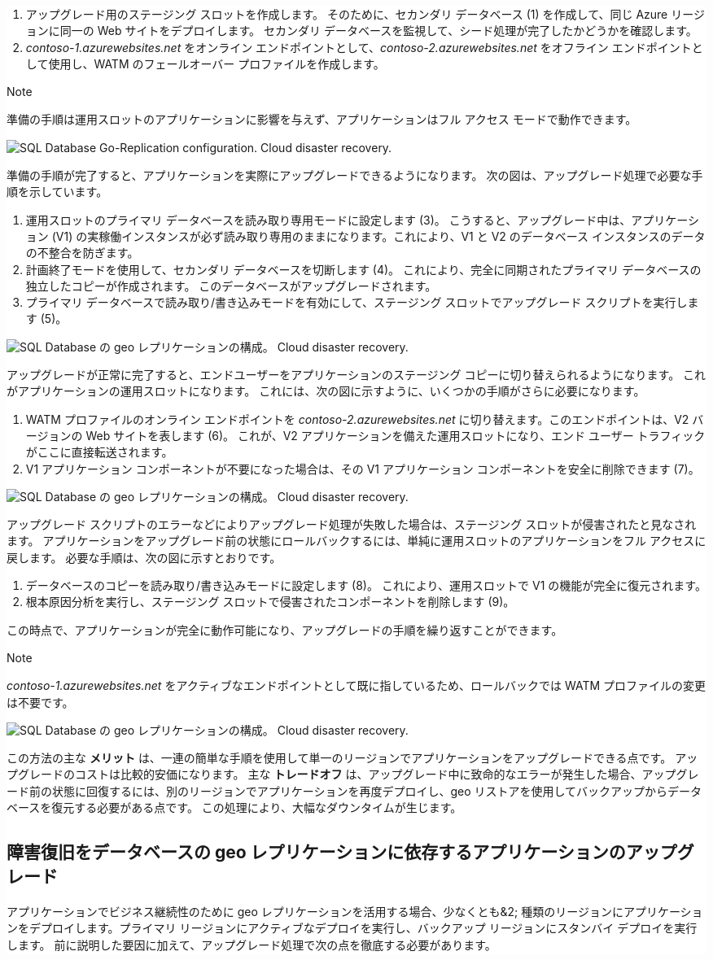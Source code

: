 1. アップグレード用のステージング スロットを作成します。 そのために、セカンダリ データベース (1) を作成して、同じ Azure リージョンに同一の Web サイトをデプロイします。 セカンダリ データベースを監視して、シード処理が完了したかどうかを確認します。
2. <i>contoso-1.azurewebsites.net</i> をオンライン エンドポイントとして、<i>contoso-2.azurewebsites.net</i> をオフライン エンドポイントとして使用し、WATM のフェールオーバー プロファイルを作成します。 

> [!NOTE]
> 準備の手順は運用スロットのアプリケーションに影響を与えず、アプリケーションはフル アクセス モードで動作できます。
> 
> 

![SQL Database Go-Replication configuration. Cloud disaster recovery.](media/sql-database-manage-application-rolling-upgrade/Option1-1.png)

準備の手順が完了すると、アプリケーションを実際にアップグレードできるようになります。 次の図は、アップグレード処理で必要な手順を示しています。 

1. 運用スロットのプライマリ データベースを読み取り専用モードに設定します (3)。 こうすると、アップグレード中は、アプリケーション (V1) の実稼働インスタンスが必ず読み取り専用のままになります。これにより、V1 と V2 のデータベース インスタンスのデータの不整合を防ぎます。  
2. 計画終了モードを使用して、セカンダリ データベースを切断します (4)。 これにより、完全に同期されたプライマリ データベースの独立したコピーが作成されます。 このデータベースがアップグレードされます。
3. プライマリ データベースで読み取り/書き込みモードを有効にして、ステージング スロットでアップグレード スクリプトを実行します (5)。     

![SQL Database の geo レプリケーションの構成。 Cloud disaster recovery.](media/sql-database-manage-application-rolling-upgrade/Option1-2.png)

アップグレードが正常に完了すると、エンドユーザーをアプリケーションのステージング コピーに切り替えられるようになります。 これがアプリケーションの運用スロットになります。  これには、次の図に示すように、いくつかの手順がさらに必要になります。

1. WATM プロファイルのオンライン エンドポイントを <i>contoso-2.azurewebsites.net</i> に切り替えます。このエンドポイントは、V2 バージョンの Web サイトを表します (6)。 これが、V2 アプリケーションを備えた運用スロットになり、エンド ユーザー トラフィックがここに直接転送されます。  
2. V1 アプリケーション コンポーネントが不要になった場合は、その V1 アプリケーション コンポーネントを安全に削除できます (7)。   

![SQL Database の geo レプリケーションの構成。 Cloud disaster recovery.](media/sql-database-manage-application-rolling-upgrade/Option1-3.png)

アップグレード スクリプトのエラーなどによりアップグレード処理が失敗した場合は、ステージング スロットが侵害されたと見なされます。 アプリケーションをアップグレード前の状態にロールバックするには、単純に運用スロットのアプリケーションをフル アクセスに戻します。 必要な手順は、次の図に示すとおりです。    

1. データベースのコピーを読み取り/書き込みモードに設定します (8)。 これにより、運用スロットで V1 の機能が完全に復元されます。
2. 根本原因分析を実行し、ステージング スロットで侵害されたコンポーネントを削除します (9)。 

この時点で、アプリケーションが完全に動作可能になり、アップグレードの手順を繰り返すことができます。

> [!NOTE]
> <i>contoso-1.azurewebsites.net</i> をアクティブなエンドポイントとして既に指しているため、ロールバックでは WATM プロファイルの変更は不要です。
> 
> 

![SQL Database の geo レプリケーションの構成。 Cloud disaster recovery.](media/sql-database-manage-application-rolling-upgrade/Option1-4.png)

この方法の主な **メリット** は、一連の簡単な手順を使用して単一のリージョンでアプリケーションをアップグレードできる点です。 アップグレードのコストは比較的安価になります。 主な **トレードオフ** は、アップグレード中に致命的なエラーが発生した場合、アップグレード前の状態に回復するには、別のリージョンでアプリケーションを再度デプロイし、geo リストアを使用してバックアップからデータベースを復元する必要がある点です。 この処理により、大幅なダウンタイムが生じます。   

## <a name="upgrading-applications-that-rely-on-database-geo-replication-for-disaster-recovery"></a>障害復旧をデータベースの geo レプリケーションに依存するアプリケーションのアップグレード
アプリケーションでビジネス継続性のために geo レプリケーションを活用する場合、少なくとも&2; 種類のリージョンにアプリケーションをデプロイします。プライマリ リージョンにアクティブなデプロイを実行し、バックアップ リージョンにスタンバイ デプロイを実行します。 前に説明した要因に加えて、アップグレード処理で次の点を徹底する必要があります。
